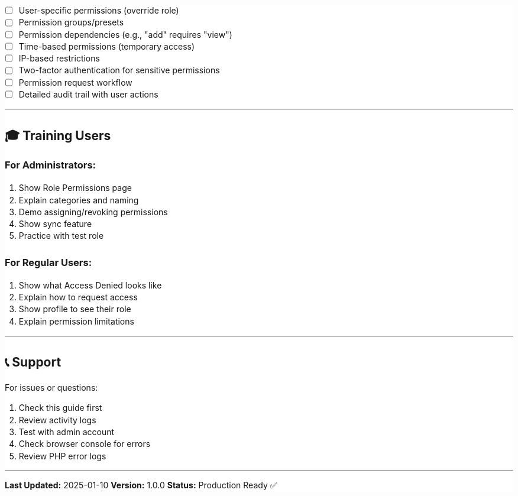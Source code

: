 - [ ] User-specific permissions (override role)
- [ ] Permission groups/presets
- [ ] Permission dependencies (e.g., "add" requires "view")
- [ ] Time-based permissions (temporary access)
- [ ] IP-based restrictions
- [ ] Two-factor authentication for sensitive permissions
- [ ] Permission request workflow
- [ ] Detailed audit trail with user actions

---

## 🎓 Training Users

### **For Administrators:**
1. Show Role Permissions page
2. Explain categories and naming
3. Demo assigning/revoking permissions
4. Show sync feature
5. Practice with test role

### **For Regular Users:**
1. Show what Access Denied looks like
2. Explain how to request access
3. Show profile to see their role
4. Explain permission limitations

---

## 📞 Support

For issues or questions:
1. Check this guide first
2. Review activity logs
3. Test with admin account
4. Check browser console for errors
5. Review PHP error logs

---

**Last Updated:** 2025-01-10
**Version:** 1.0.0
**Status:** Production Ready ✅
